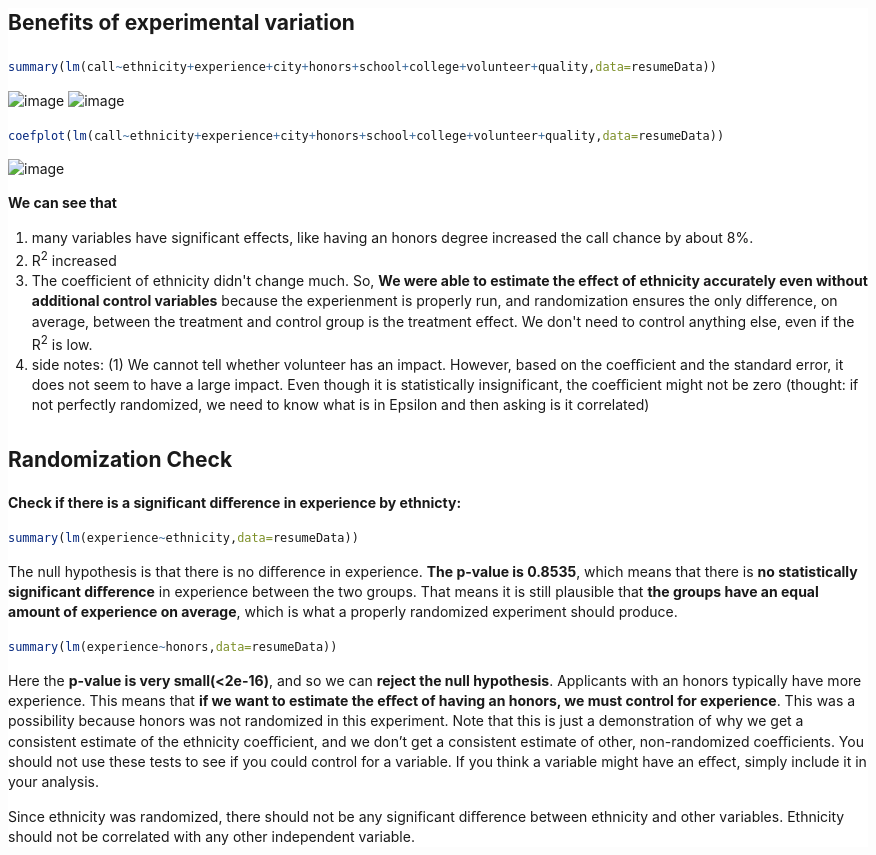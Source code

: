 


## **Benefits of experimental variation**

```R
summary(lm(call~ethnicity+experience+city+honors+school+college+volunteer+quality,data=resumeData))
```
<img width="530" alt="image" src="https://github.com/user-attachments/assets/4c42586b-5d19-4076-869e-935b1da8e4a6" />
<img width="543" alt="image" src="https://github.com/user-attachments/assets/302c9b07-7c9c-4793-859e-abad870650fa" />

```R
coefplot(lm(call~ethnicity+experience+city+honors+school+college+volunteer+quality,data=resumeData))
```
<img width="791" alt="image" src="https://github.com/user-attachments/assets/0373bb3a-52b3-46c2-bea7-1232d53fa9d5" />

**We can see that**
1. many variables have significant effects, like having an honors degree increased the call chance by about 8%.
2. R<sup>2</sup> increased
3. The coefficient of ethnicity didn't change much. So, **We were able to estimate the effect of ethnicity accurately even without additional control variables** because the experienment is properly run, and randomization ensures the only difference, on average, between the treatment and control group is the treatment effect. We don't need to control anything else, even if the R<sup>2</sup> is low.
4. side notes:
   (1) We cannot tell whether volunteer has an impact. However, based on the coeﬃcient and the standard error, it does not seem to have a large impact. Even though it is statistically insignificant, the coeﬃcient might not be zero
(thought: if not perfectly randomized, we need to know what is in Epsilon and then asking is it correlated)

## **Randomization Check**
**Check if there is a significant diﬀerence in experience by ethnicty:**

```R
summary(lm(experience~ethnicity,data=resumeData))
```
The null hypothesis is that there is no diﬀerence in experience. **The p-value is 0.8535**, which means that there is **no statistically significant diﬀerence** in experience between the two groups. That means it is still plausible that **the groups have an equal amount of experience on average**, which is what a properly randomized experiment should produce. 

```R
summary(lm(experience~honors,data=resumeData))
```
Here the **p-value is very small(<2e-16)**, and so we can **reject the null hypothesis**. Applicants with an honors typically have more experience. This means that **if we want to estimate the eﬀect of having an honors, we must control for experience**. This was a possibility because honors was not randomized in this experiment. Note that this is just a demonstration of why we get a consistent estimate of the ethnicity coeﬃcient, and we don’t get a consistent estimate of other, non-randomized coeﬃcients. You should not use these tests to see if you could control for a variable. If you think a variable might have an eﬀect, simply include it in your analysis.

Since ethnicity was randomized, there should not be any significant diﬀerence between ethnicity and other variables. Ethnicity should not be correlated with any other independent variable.


